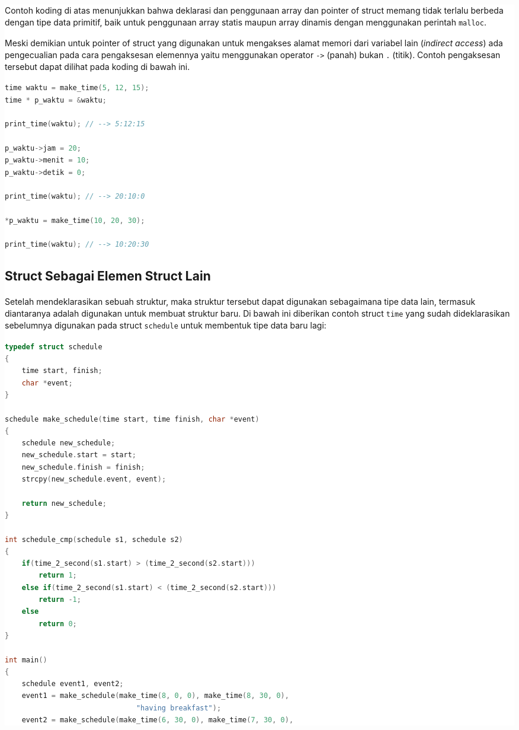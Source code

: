 Contoh koding di atas menunjukkan bahwa deklarasi dan penggunaan array dan pointer of struct memang tidak terlalu berbeda dengan tipe data primitif, baik untuk penggunaan array statis maupun array dinamis dengan menggunakan perintah `malloc`.

Meski demikian untuk pointer of struct yang digunakan untuk mengakses alamat memori dari variabel lain (*indirect access*) ada pengecualian pada cara pengaksesan elemennya yaitu menggunakan operator `->` (panah) bukan `.` (titik). Contoh pengaksesan tersebut dapat dilihat pada koding di bawah ini.

```c
time waktu = make_time(5, 12, 15);
time * p_waktu = &waktu;

print_time(waktu); // --> 5:12:15

p_waktu->jam = 20;
p_waktu->menit = 10;
p_waktu->detik = 0;

print_time(waktu); // --> 20:10:0

*p_waktu = make_time(10, 20, 30);

print_time(waktu); // --> 10:20:30
```

## Struct Sebagai Elemen Struct Lain

Setelah mendeklarasikan sebuah struktur, maka struktur tersebut dapat digunakan sebagaimana tipe data lain, termasuk diantaranya adalah digunakan untuk membuat struktur baru. Di bawah ini diberikan contoh struct `time` yang sudah dideklarasikan sebelumnya digunakan pada struct `schedule` untuk membentuk tipe data baru lagi:

```c
typedef struct schedule
{
    time start, finish;
    char *event;
}

schedule make_schedule(time start, time finish, char *event)
{
    schedule new_schedule;
    new_schedule.start = start;
    new_schedule.finish = finish;
    strcpy(new_schedule.event, event);

    return new_schedule;
}

int schedule_cmp(schedule s1, schedule s2)
{
    if(time_2_second(s1.start) > (time_2_second(s2.start)))
        return 1;
    else if(time_2_second(s1.start) < (time_2_second(s2.start)))
        return -1;
    else
        return 0;
}

int main()
{
    schedule event1, event2;
    event1 = make_schedule(make_time(8, 0, 0), make_time(8, 30, 0),
                               "having breakfast");
    event2 = make_schedule(make_time(6, 30, 0), make_time(7, 30, 0),
```